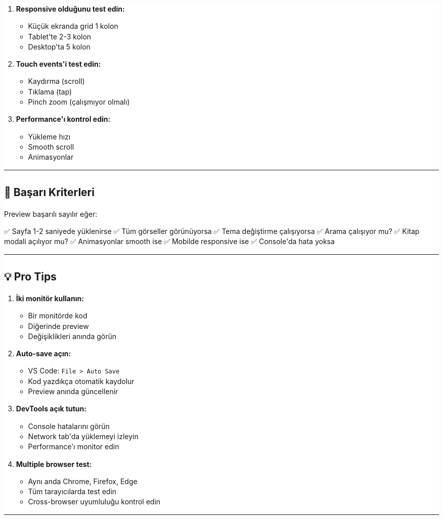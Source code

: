 1. **Responsive olduğunu test edin:**
   - Küçük ekranda grid 1 kolon
   - Tablet'te 2-3 kolon
   - Desktop'ta 5 kolon

2. **Touch events'i test edin:**
   - Kaydırma (scroll)
   - Tıklama (tap)
   - Pinch zoom (çalışmıyor olmalı)

3. **Performance'ı kontrol edin:**
   - Yükleme hızı
   - Smooth scroll
   - Animasyonlar

---

## 🎉 Başarı Kriterleri

Preview başarılı sayılır eğer:

✅ Sayfa 1-2 saniyede yüklenirse
✅ Tüm görseller görünüyorsa
✅ Tema değiştirme çalışıyorsa
✅ Arama çalışıyor mu?
✅ Kitap modali açılıyor mu?
✅ Animasyonlar smooth ise
✅ Mobilde responsive ise
✅ Console'da hata yoksa

---

## 💡 Pro Tips

1. **İki monitör kullanın:**
   - Bir monitörde kod
   - Diğerinde preview
   - Değişiklikleri anında görün

2. **Auto-save açın:**
   - VS Code: `File > Auto Save`
   - Kod yazdıkça otomatik kaydolur
   - Preview anında güncellenir

3. **DevTools açık tutun:**
   - Console hatalarını görün
   - Network tab'da yüklemeyi izleyin
   - Performance'ı monitor edin

4. **Multiple browser test:**
   - Aynı anda Chrome, Firefox, Edge
   - Tüm tarayıcılarda test edin
   - Cross-browser uyumluluğu kontrol edin

---